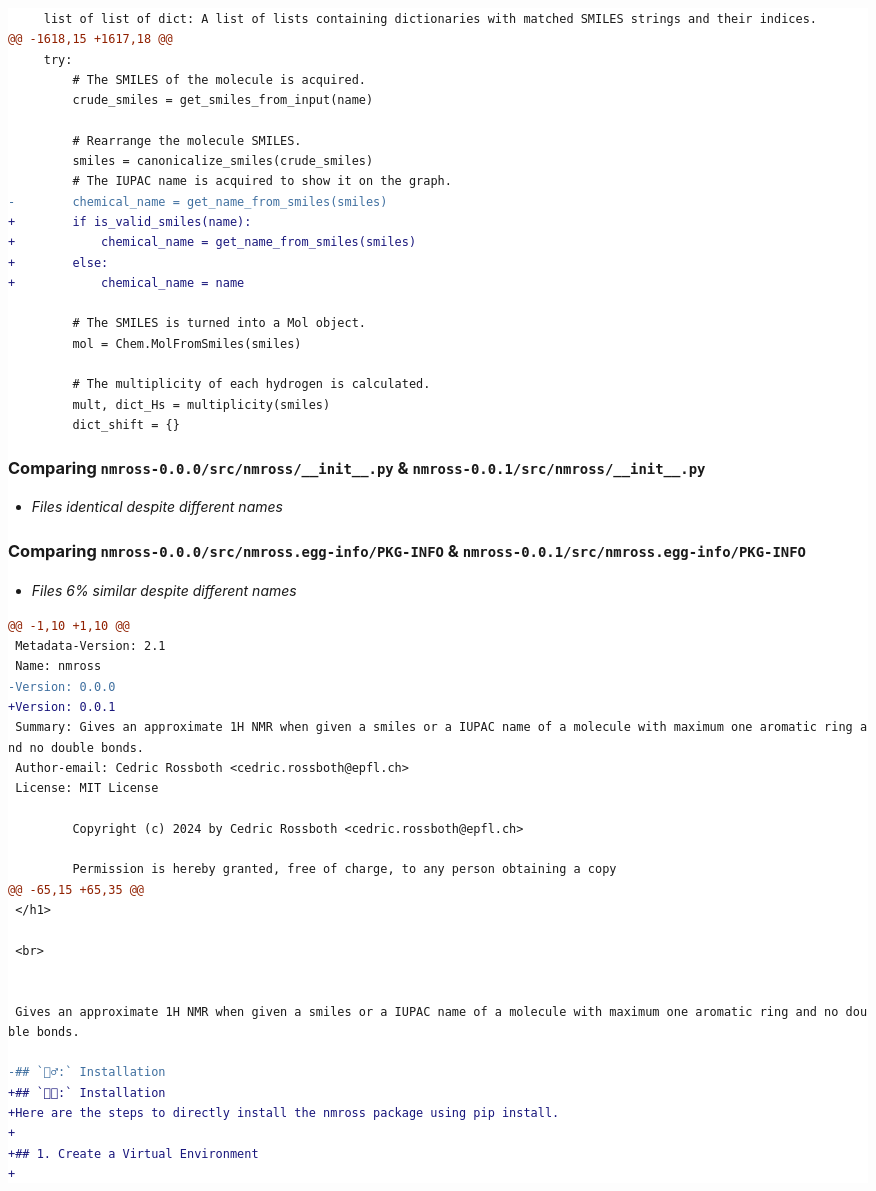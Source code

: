 ```diff
     list of list of dict: A list of lists containing dictionaries with matched SMILES strings and their indices.
@@ -1618,15 +1617,18 @@
     try:        
         # The SMILES of the molecule is acquired.
         crude_smiles = get_smiles_from_input(name)
 
         # Rearrange the molecule SMILES.
         smiles = canonicalize_smiles(crude_smiles)
         # The IUPAC name is acquired to show it on the graph.
-        chemical_name = get_name_from_smiles(smiles)
+        if is_valid_smiles(name):
+            chemical_name = get_name_from_smiles(smiles)
+        else:
+            chemical_name = name
 
         # The SMILES is turned into a Mol object.
         mol = Chem.MolFromSmiles(smiles)
 
         # The multiplicity of each hydrogen is calculated.
         mult, dict_Hs = multiplicity(smiles)
         dict_shift = {}
```

### Comparing `nmross-0.0.0/src/nmross/__init__.py` & `nmross-0.0.1/src/nmross/__init__.py`

 * *Files identical despite different names*

### Comparing `nmross-0.0.0/src/nmross.egg-info/PKG-INFO` & `nmross-0.0.1/src/nmross.egg-info/PKG-INFO`

 * *Files 6% similar despite different names*

```diff
@@ -1,10 +1,10 @@
 Metadata-Version: 2.1
 Name: nmross
-Version: 0.0.0
+Version: 0.0.1
 Summary: Gives an approximate 1H NMR when given a smiles or a IUPAC name of a molecule with maximum one aromatic ring and no double bonds.
 Author-email: Cedric Rossboth <cedric.rossboth@epfl.ch>
 License: MIT License
         
         Copyright (c) 2024 by Cedric Rossboth <cedric.rossboth@epfl.ch>
         
         Permission is hereby granted, free of charge, to any person obtaining a copy
@@ -65,15 +65,35 @@
 </h1>
 
 <br>
 
 
 Gives an approximate 1H NMR when given a smiles or a IUPAC name of a molecule with maximum one aromatic ring and no double bonds.
 
-## `👷‍♂️:` Installation
+## `🧑‍🔧:` Installation 
+Here are the steps to directly install the nmross package using pip install.
+
+## 1. Create a Virtual Environment 
+
```